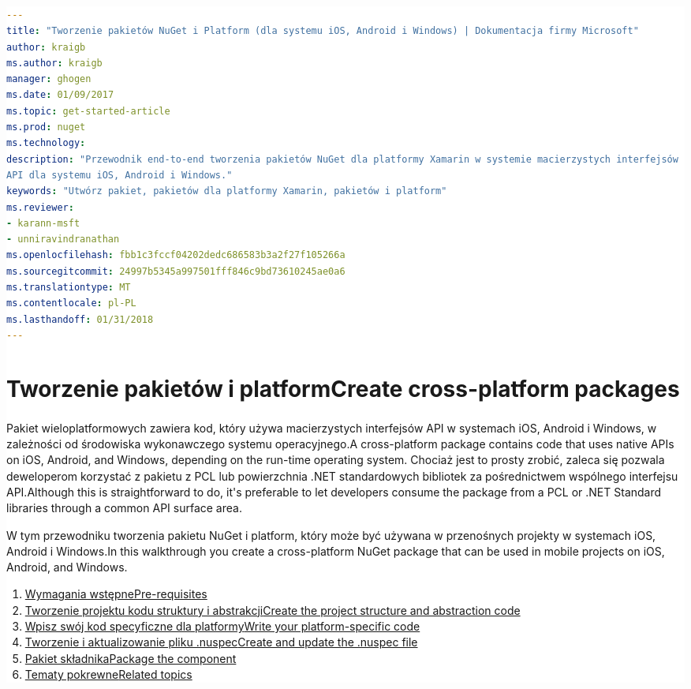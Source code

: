 ```yaml
---
title: "Tworzenie pakietów NuGet i Platform (dla systemu iOS, Android i Windows) | Dokumentacja firmy Microsoft"
author: kraigb
ms.author: kraigb
manager: ghogen
ms.date: 01/09/2017
ms.topic: get-started-article
ms.prod: nuget
ms.technology: 
description: "Przewodnik end-to-end tworzenia pakietów NuGet dla platformy Xamarin w systemie macierzystych interfejsów API dla systemu iOS, Android i Windows."
keywords: "Utwórz pakiet, pakietów dla platformy Xamarin, pakietów i platform"
ms.reviewer:
- karann-msft
- unniravindranathan
ms.openlocfilehash: fbb1c3fccf04202dedc686583b3a2f27f105266a
ms.sourcegitcommit: 24997b5345a997501fff846c9bd73610245ae0a6
ms.translationtype: MT
ms.contentlocale: pl-PL
ms.lasthandoff: 01/31/2018
---
```

# <a name="create-cross-platform-packages"></a><span data-ttu-id="5ddf3-104">Tworzenie pakietów i platform</span><span class="sxs-lookup"><span data-stu-id="5ddf3-104">Create cross-platform packages</span></span>

<span data-ttu-id="5ddf3-105">Pakiet wieloplatformowych zawiera kod, który używa macierzystych interfejsów API w systemach iOS, Android i Windows, w zależności od środowiska wykonawczego systemu operacyjnego.</span><span class="sxs-lookup"><span data-stu-id="5ddf3-105">A cross-platform package contains code that uses native APIs on iOS, Android, and Windows, depending on the run-time operating system.</span></span> <span data-ttu-id="5ddf3-106">Chociaż jest to prosty zrobić, zaleca się pozwala deweloperom korzystać z pakietu z PCL lub powierzchnia .NET standardowych bibliotek za pośrednictwem wspólnego interfejsu API.</span><span class="sxs-lookup"><span data-stu-id="5ddf3-106">Although this is straightforward to do, it's preferable to let developers consume the package from a PCL or .NET Standard libraries through a common API surface area.</span></span>

<span data-ttu-id="5ddf3-107">W tym przewodniku tworzenia pakietu NuGet i platform, który może być używana w przenośnych projekty w systemach iOS, Android i Windows.</span><span class="sxs-lookup"><span data-stu-id="5ddf3-107">In this walkthrough you create a cross-platform NuGet package that can be used in mobile projects on iOS, Android, and Windows.</span></span>

1. [<span data-ttu-id="5ddf3-108">Wymagania wstępne</span><span class="sxs-lookup"><span data-stu-id="5ddf3-108">Pre-requisites</span></span>](#pre-requisites)
1. [<span data-ttu-id="5ddf3-109">Tworzenie projektu kodu struktury i abstrakcji</span><span class="sxs-lookup"><span data-stu-id="5ddf3-109">Create the project structure and abstraction code</span></span>](#create-the-project-structure-and-abstraction-code)
1. [<span data-ttu-id="5ddf3-110">Wpisz swój kod specyficzne dla platformy</span><span class="sxs-lookup"><span data-stu-id="5ddf3-110">Write your platform-specific code</span></span>](#write-your-platform-specific-code)
1. [<span data-ttu-id="5ddf3-111">Tworzenie i aktualizowanie pliku .nuspec</span><span class="sxs-lookup"><span data-stu-id="5ddf3-111">Create and update the .nuspec file</span></span>](#create-and-update-the-nuspec-file)
1. [<span data-ttu-id="5ddf3-112">Pakiet składnika</span><span class="sxs-lookup"><span data-stu-id="5ddf3-112">Package the component</span></span>](#package-the-component)
1. [<span data-ttu-id="5ddf3-113">Tematy pokrewne</span><span class="sxs-lookup"><span data-stu-id="5ddf3-113">Related topics</span></span>](#related-topics)
